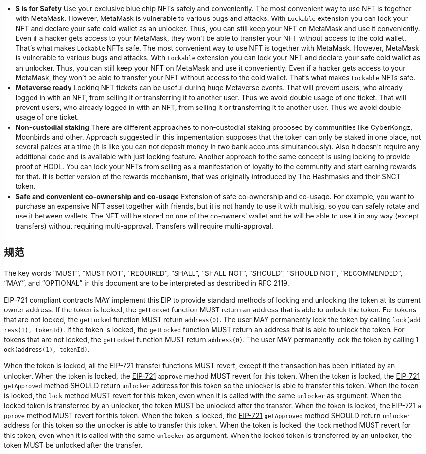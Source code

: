- **S is for Safety** Use your exclusive blue chip NFTs safely and conveniently. The most convenient way to use NFT is together with MetaMask. However, MetaMask is vulnerable to various bugs and attacks. With `Lockable` extension you can lock your NFT and declare your safe cold wallet as an unlocker. Thus, you can still keep your NFT on MetaMask and use it conveniently. Even if a hacker gets access to your MetaMask, they won’t be able to transfer your NFT without access to the cold wallet. That’s what makes `Lockable` NFTs safe. The most convenient way to use NFT is together with MetaMask. However, MetaMask is vulnerable to various bugs and attacks. With `Lockable` extension you can lock your NFT and declare your safe cold wallet as an unlocker. Thus, you can still keep your NFT on MetaMask and use it conveniently. Even if a hacker gets access to your MetaMask, they won’t be able to transfer your NFT without access to the cold wallet. That’s what makes `Lockable` NFTs safe.
- **Metaverse ready** Locking NFT tickets can be useful during huge Metaverse events. That will prevent users, who already logged in with an NFT, from selling it or transferring it to another user. Thus we avoid double usage of one ticket. That will prevent users, who already logged in with an NFT, from selling it or transferring it to another user. Thus we avoid double usage of one ticket.
- **Non-custodial staking** There are different approaches to non-custodial staking proposed by communities like CyberKongz, Moonbirds and other. Approach suggested in this impementation supposes that the token can only be staked in one place, not several palces at a time (it is like you can not deposit money in two bank accounts simultaneously). Also it doesn't require any additional code and is available with just locking feature. Another approach to the same concept is using locking to provide proof of HODL. You can lock your NFTs from selling as a manifestation of loyalty to the community and start earning rewards for that. It is better version of the rewards mechanism, that was originally introduced by The Hashmasks and their $NCT token.
- **Safe and convenient co-ownership and co-usage** Extension of safe co-ownership and co-usage. For example, you want to purchase an expensive NFT asset together with friends, but it is not handy to use it with multisig, so you can safely rotate and use it between wallets. The NFT will be stored on one of the co-owners' wallet and he will be able to use it in any way (except transfers) without requiring multi-approval. Transfers will require multi-approval.


## 规范

The key words “MUST”, “MUST NOT”, “REQUIRED”, “SHALL”, “SHALL NOT”, “SHOULD”, “SHOULD NOT”, “RECOMMENDED”, “MAY”, and “OPTIONAL” in this document are to be interpreted as described in RFC 2119.

EIP-721 compliant contracts MAY implement this EIP to provide standard methods of locking and unlocking the token at its current owner address. If the token is locked, the `getLocked` function MUST return an address that is able to unlock the token. For tokens that are not locked, the `getLocked` function MUST return `address(0)`. The user MAY permanently lock the token by calling `lock(address(1), tokenId)`. If the token is locked, the `getLocked` function MUST return an address that is able to unlock the token. For tokens that are not locked, the `getLocked` function MUST return `address(0)`. The user MAY permanently lock the token by calling `lock(address(1), tokenId)`.

When the token is locked, all the [EIP-721](./eip-721.md) transfer functions MUST revert, except if the transaction has been initiated by an unlocker. When the token is locked, the [EIP-721](./eip-721.md) `approve` method MUST revert for this token. When the token is locked, the [EIP-721](./eip-721.md) `getApproved` method SHOULD return `unlocker` address for this token so the unlocker is able to transfer this token. When the token is locked, the `lock` method MUST revert for this token, even when it is called with the same `unlocker` as argument. When the locked token is transferred by an unlocker, the token MUST be unlocked after the transfer. When the token is locked, the [EIP-721](./eip-721.md) `approve` method MUST revert for this token. When the token is locked, the [EIP-721](./eip-721.md) `getApproved` method SHOULD return `unlocker` address for this token so the unlocker is able to transfer this token. When the token is locked, the `lock` method MUST revert for this token, even when it is called with the same `unlocker` as argument. When the locked token is transferred by an unlocker, the token MUST be unlocked after the transfer.
